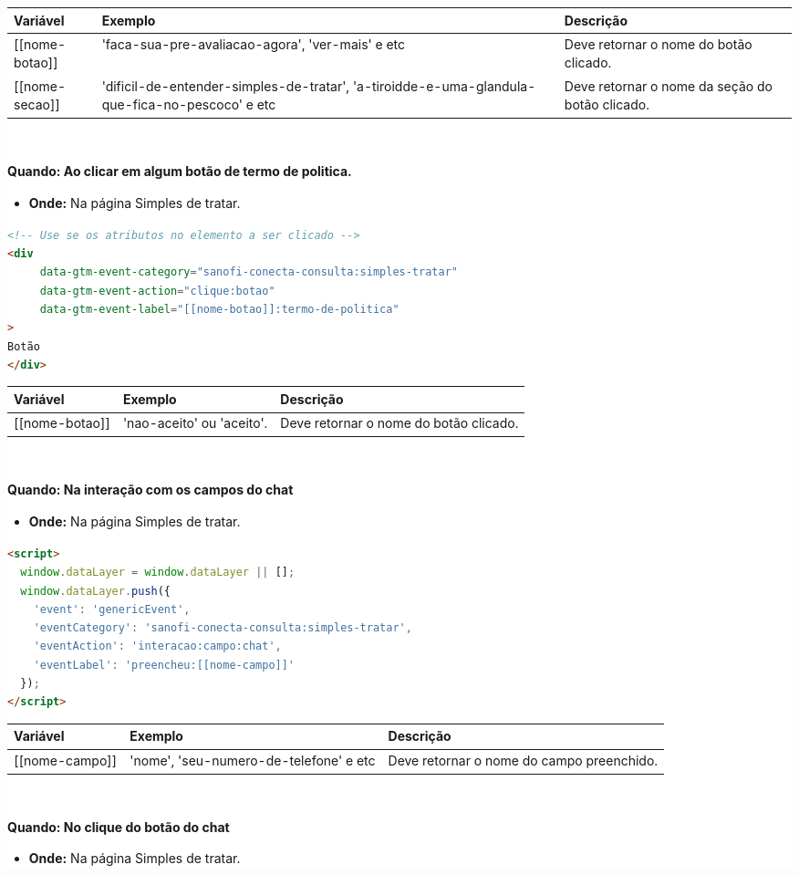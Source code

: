 | Variável 				| Exemplo 				| Descrição 									|
| :--------------	| :-------------- | :--------------------------	|
| [[nome-botao]]	  | 'faca-sua-pre-avaliacao-agora', 'ver-mais' e etc | Deve retornar o nome do botão clicado. |
| [[nome-secao]]	  | 'dificil-de-entender-simples-de-tratar', 'a-tiroidde-e-uma-glandula-que-fica-no-pescoco' e etc | Deve retornar o nome da seção do botão clicado.  |

<br />


**Quando: Ao clicar em algum botão de termo de politica.**<br />

- **Onde:** Na página Simples de tratar.
    

```html
<!-- Use se os atributos no elemento a ser clicado -->
<div
     data-gtm-event-category="sanofi-conecta-consulta:simples-tratar" 
     data-gtm-event-action="clique:botao" 
     data-gtm-event-label="[[nome-botao]]:termo-de-politica"
>
Botão
</div>
```

| Variável 				| Exemplo 				| Descrição 									|
| :--------------	| :-------------- | :--------------------------	|
| [[nome-botao]]	  | 'nao-aceito' ou 'aceito'. | Deve retornar o nome do botão clicado. |

<br />


**Quando: Na interação com os campos do chat**<br />

- **Onde:** Na página Simples de tratar.
    
```html
<script>
  window.dataLayer = window.dataLayer || [];
  window.dataLayer.push({
    'event': 'genericEvent',
    'eventCategory': 'sanofi-conecta-consulta:simples-tratar',
    'eventAction': 'interacao:campo:chat',
    'eventLabel': 'preencheu:[[nome-campo]]'
  });
</script>
```

| Variável        | Exemplo                               | Descrição                         |
| :-------------- | :------------------------------------ | :-------------------------------- |
| [[nome-campo]] | 'nome', 'seu-numero-de-telefone' e etc | Deve retornar o nome do campo preenchido.  |


<br />

**Quando: No clique do botão do chat**<br />

- **Onde:** Na página Simples de tratar.
    